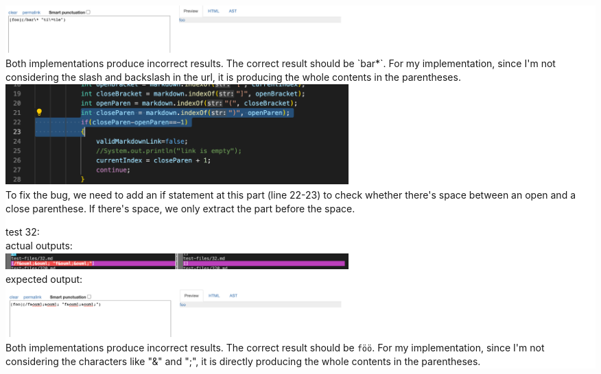 <img src="lab-report-5-images/22-preview.png" width="500" />
<br>
Both implementations produce incorrect results. The correct result should be `bar*`. For my implementation, since I'm not considering the slash and backslash in the url, it is producing the whole contents in the parentheses.
<br>
<img src="lab-report-5-images/22fix.png" width="500" />
<br>
To fix the bug, we need to add an if statement at this part (line 22-23) to check whether there's space between an open and a close parenthese. If there's space, we only extract the part before the space.
<br>

test 32:
<br>
actual outputs:
<br>
<img src="lab-report-5-images/test32.png" width="500" />
<br>
expected output:
<br>
<img src="lab-report-5-images/32-preview.png" width="500" />
<br>
Both implementations produce incorrect results. The correct result should be `föö`. For my implementation, since I'm not considering the characters like "&" and ";", it is directly producing the whole contents in the parentheses.
<br>